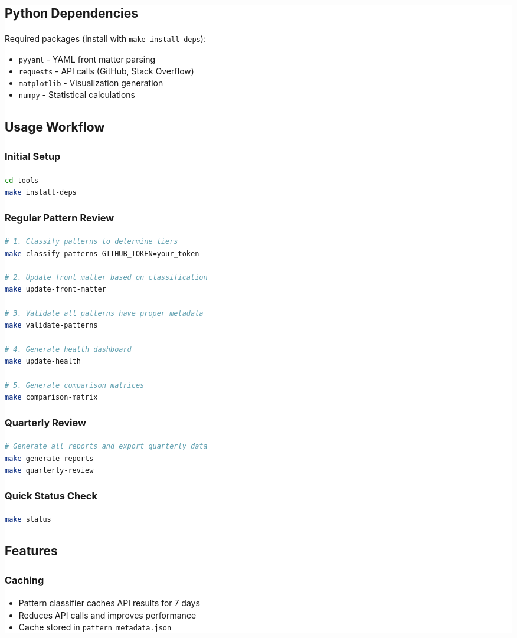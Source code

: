 ## Python Dependencies

Required packages (install with `make install-deps`):
- `pyyaml` - YAML front matter parsing
- `requests` - API calls (GitHub, Stack Overflow)
- `matplotlib` - Visualization generation
- `numpy` - Statistical calculations

## Usage Workflow

### Initial Setup
```bash
cd tools
make install-deps
```

### Regular Pattern Review
```bash
# 1. Classify patterns to determine tiers
make classify-patterns GITHUB_TOKEN=your_token

# 2. Update front matter based on classification
make update-front-matter

# 3. Validate all patterns have proper metadata
make validate-patterns

# 4. Generate health dashboard
make update-health

# 5. Generate comparison matrices
make comparison-matrix
```

### Quarterly Review
```bash
# Generate all reports and export quarterly data
make generate-reports
make quarterly-review
```

### Quick Status Check
```bash
make status
```

## Features

### Caching
- Pattern classifier caches API results for 7 days
- Reduces API calls and improves performance
- Cache stored in `pattern_metadata.json`
